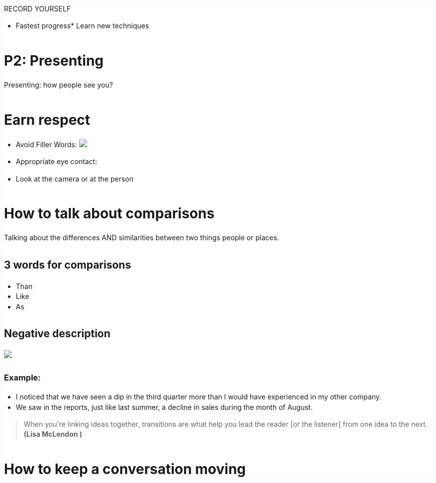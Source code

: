 <td>

RECORD YOURSELF

*   Fastest progress*   Learn new techniques</td>

</tr>

</tbody>

</table>

# P2: Presenting

Presenting: how people see you?

# Earn respect

*   Avoid Filler Words:
![](../assets/img/english/img49.jpg)

*   Appropriate eye contact:

*   Look at the camera or at the person

# How to talk about comparisons

Talking about the differences AND similarities between two things people or places.

## 3 words for comparisons

*   Than
*   Like
*   As

## Negative description

![](../assets/img/english/img50.jpg)

### Example:

*   I noticed that we have seen a dip in the third quarter more than I would have experienced in my other company.
*   We saw in the reports, just like last summer, a decline in sales during the month of August.

>When you're linking ideas together, transitions are what help you lead the reader [or the listener] from one idea to the next.  **(Lisa McLendon )**

# How to keep a conversation moving

